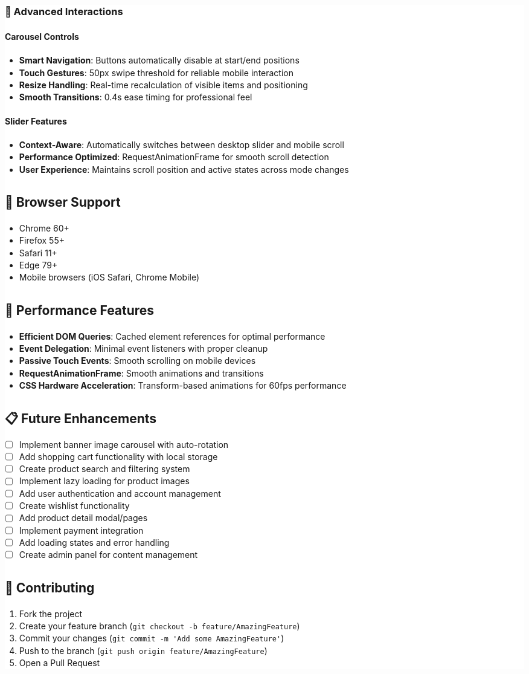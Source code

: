 ### 🔄 Advanced Interactions

#### Carousel Controls
- **Smart Navigation**: Buttons automatically disable at start/end positions
- **Touch Gestures**: 50px swipe threshold for reliable mobile interaction
- **Resize Handling**: Real-time recalculation of visible items and positioning
- **Smooth Transitions**: 0.4s ease timing for professional feel

#### Slider Features  
- **Context-Aware**: Automatically switches between desktop slider and mobile scroll
- **Performance Optimized**: RequestAnimationFrame for smooth scroll detection
- **User Experience**: Maintains scroll position and active states across mode changes

## 🎯 Browser Support

- Chrome 60+
- Firefox 55+
- Safari 11+
- Edge 79+
- Mobile browsers (iOS Safari, Chrome Mobile)

## 🚀 Performance Features

- **Efficient DOM Queries**: Cached element references for optimal performance
- **Event Delegation**: Minimal event listeners with proper cleanup
- **Passive Touch Events**: Smooth scrolling on mobile devices
- **RequestAnimationFrame**: Smooth animations and transitions
- **CSS Hardware Acceleration**: Transform-based animations for 60fps performance

## 📋 Future Enhancements

- [ ] Implement banner image carousel with auto-rotation
- [ ] Add shopping cart functionality with local storage
- [ ] Create product search and filtering system
- [ ] Implement lazy loading for product images
- [ ] Add user authentication and account management
- [ ] Create wishlist functionality
- [ ] Add product detail modal/pages
- [ ] Implement payment integration
- [ ] Add loading states and error handling
- [ ] Create admin panel for content management

## 🤝 Contributing

1. Fork the project
2. Create your feature branch (`git checkout -b feature/AmazingFeature`)
3. Commit your changes (`git commit -m 'Add some AmazingFeature'`)
4. Push to the branch (`git push origin feature/AmazingFeature`)
5. Open a Pull Request
